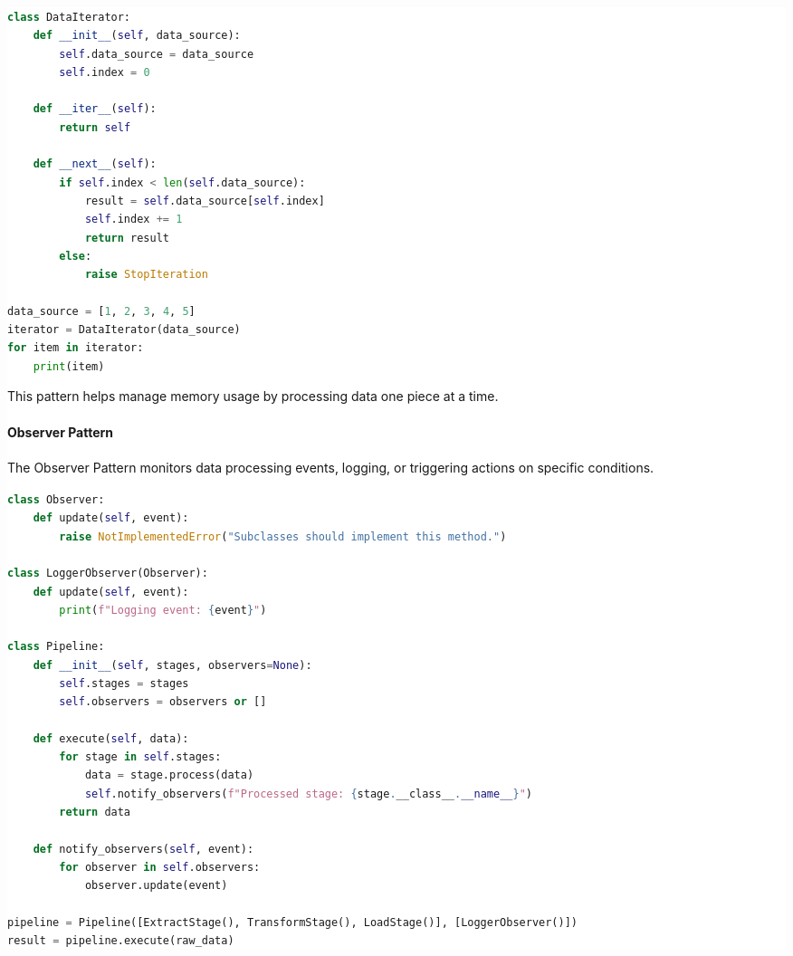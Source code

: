```python
class DataIterator:
    def __init__(self, data_source):
        self.data_source = data_source
        self.index = 0

    def __iter__(self):
        return self

    def __next__(self):
        if self.index < len(self.data_source):
            result = self.data_source[self.index]
            self.index += 1
            return result
        else:
            raise StopIteration

data_source = [1, 2, 3, 4, 5]
iterator = DataIterator(data_source)
for item in iterator:
    print(item)
```

This pattern helps manage memory usage by processing data one piece at a time.

#### Observer Pattern

The Observer Pattern monitors data processing events, logging, or triggering actions on specific conditions.

```python
class Observer:
    def update(self, event):
        raise NotImplementedError("Subclasses should implement this method.")

class LoggerObserver(Observer):
    def update(self, event):
        print(f"Logging event: {event}")

class Pipeline:
    def __init__(self, stages, observers=None):
        self.stages = stages
        self.observers = observers or []

    def execute(self, data):
        for stage in self.stages:
            data = stage.process(data)
            self.notify_observers(f"Processed stage: {stage.__class__.__name__}")
        return data

    def notify_observers(self, event):
        for observer in self.observers:
            observer.update(event)

pipeline = Pipeline([ExtractStage(), TransformStage(), LoadStage()], [LoggerObserver()])
result = pipeline.execute(raw_data)
```
